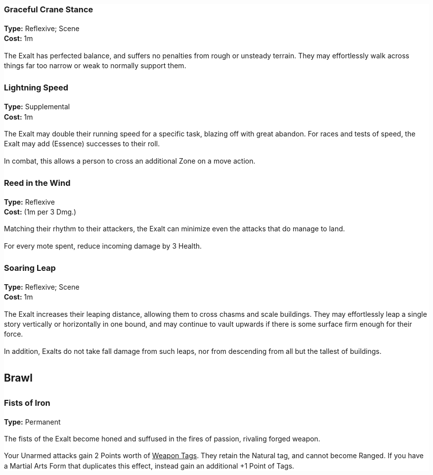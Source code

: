 ### Graceful Crane Stance

**Type:** Reflexive; Scene  
**Cost:** 1m

The Exalt has perfected balance, and suffers no penalties from rough or
unsteady terrain. They may effortlessly walk across things far too
narrow or weak to normally support them.

### Lightning Speed

**Type:** Supplemental  
**Cost:** 1m

The Exalt may double their running speed for a specific task, blazing
off with great abandon. For races and tests of speed, the Exalt may add
(Essence) successes to their roll.

In combat, this allows a person to cross an additional Zone on a move
action.

### Reed in the Wind

**Type:** Reflexive  
**Cost:** (1m per 3 Dmg.)

Matching their rhythm to their attackers, the Exalt can minimize even
the attacks that do manage to land.

For every mote spent, reduce incoming damage by 3 Health.

### Soaring Leap

**Type:** Reflexive; Scene  
**Cost:** 1m

The Exalt increases their leaping distance, allowing them to cross
chasms and scale buildings. They may effortlessly leap a single story
vertically or horizontally in one bound, and may continue to vault
upwards if there is some surface firm enough for their force.

In addition, Exalts do not take fall damage from such leaps, nor from
descending from all but the tallest of buildings.

Brawl
-----

### Fists of Iron

**Type:** Permanent

The fists of the Exalt become honed and suffused in the fires of
passion, rivaling forged weapon.

Your Unarmed attacks gain 2 Points worth of [Weapon Tags](/System/Combat/#weapons).
They retain the Natural tag, and cannot become Ranged. If you have a
Martial Arts Form that duplicates this effect, instead gain an
additional +1 Point of Tags.
